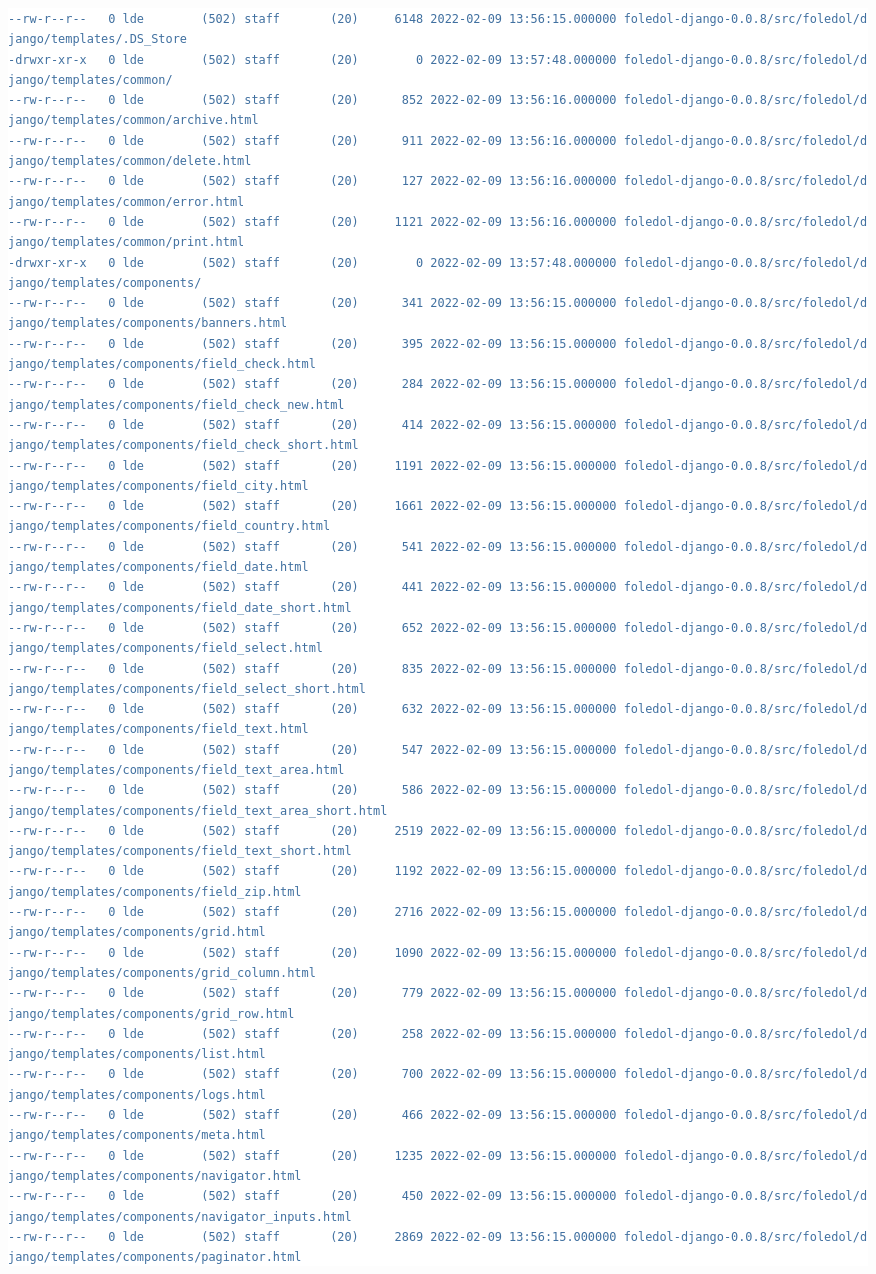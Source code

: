 ```diff
--rw-r--r--   0 lde        (502) staff       (20)     6148 2022-02-09 13:56:15.000000 foledol-django-0.0.8/src/foledol/django/templates/.DS_Store
-drwxr-xr-x   0 lde        (502) staff       (20)        0 2022-02-09 13:57:48.000000 foledol-django-0.0.8/src/foledol/django/templates/common/
--rw-r--r--   0 lde        (502) staff       (20)      852 2022-02-09 13:56:16.000000 foledol-django-0.0.8/src/foledol/django/templates/common/archive.html
--rw-r--r--   0 lde        (502) staff       (20)      911 2022-02-09 13:56:16.000000 foledol-django-0.0.8/src/foledol/django/templates/common/delete.html
--rw-r--r--   0 lde        (502) staff       (20)      127 2022-02-09 13:56:16.000000 foledol-django-0.0.8/src/foledol/django/templates/common/error.html
--rw-r--r--   0 lde        (502) staff       (20)     1121 2022-02-09 13:56:16.000000 foledol-django-0.0.8/src/foledol/django/templates/common/print.html
-drwxr-xr-x   0 lde        (502) staff       (20)        0 2022-02-09 13:57:48.000000 foledol-django-0.0.8/src/foledol/django/templates/components/
--rw-r--r--   0 lde        (502) staff       (20)      341 2022-02-09 13:56:15.000000 foledol-django-0.0.8/src/foledol/django/templates/components/banners.html
--rw-r--r--   0 lde        (502) staff       (20)      395 2022-02-09 13:56:15.000000 foledol-django-0.0.8/src/foledol/django/templates/components/field_check.html
--rw-r--r--   0 lde        (502) staff       (20)      284 2022-02-09 13:56:15.000000 foledol-django-0.0.8/src/foledol/django/templates/components/field_check_new.html
--rw-r--r--   0 lde        (502) staff       (20)      414 2022-02-09 13:56:15.000000 foledol-django-0.0.8/src/foledol/django/templates/components/field_check_short.html
--rw-r--r--   0 lde        (502) staff       (20)     1191 2022-02-09 13:56:15.000000 foledol-django-0.0.8/src/foledol/django/templates/components/field_city.html
--rw-r--r--   0 lde        (502) staff       (20)     1661 2022-02-09 13:56:15.000000 foledol-django-0.0.8/src/foledol/django/templates/components/field_country.html
--rw-r--r--   0 lde        (502) staff       (20)      541 2022-02-09 13:56:15.000000 foledol-django-0.0.8/src/foledol/django/templates/components/field_date.html
--rw-r--r--   0 lde        (502) staff       (20)      441 2022-02-09 13:56:15.000000 foledol-django-0.0.8/src/foledol/django/templates/components/field_date_short.html
--rw-r--r--   0 lde        (502) staff       (20)      652 2022-02-09 13:56:15.000000 foledol-django-0.0.8/src/foledol/django/templates/components/field_select.html
--rw-r--r--   0 lde        (502) staff       (20)      835 2022-02-09 13:56:15.000000 foledol-django-0.0.8/src/foledol/django/templates/components/field_select_short.html
--rw-r--r--   0 lde        (502) staff       (20)      632 2022-02-09 13:56:15.000000 foledol-django-0.0.8/src/foledol/django/templates/components/field_text.html
--rw-r--r--   0 lde        (502) staff       (20)      547 2022-02-09 13:56:15.000000 foledol-django-0.0.8/src/foledol/django/templates/components/field_text_area.html
--rw-r--r--   0 lde        (502) staff       (20)      586 2022-02-09 13:56:15.000000 foledol-django-0.0.8/src/foledol/django/templates/components/field_text_area_short.html
--rw-r--r--   0 lde        (502) staff       (20)     2519 2022-02-09 13:56:15.000000 foledol-django-0.0.8/src/foledol/django/templates/components/field_text_short.html
--rw-r--r--   0 lde        (502) staff       (20)     1192 2022-02-09 13:56:15.000000 foledol-django-0.0.8/src/foledol/django/templates/components/field_zip.html
--rw-r--r--   0 lde        (502) staff       (20)     2716 2022-02-09 13:56:15.000000 foledol-django-0.0.8/src/foledol/django/templates/components/grid.html
--rw-r--r--   0 lde        (502) staff       (20)     1090 2022-02-09 13:56:15.000000 foledol-django-0.0.8/src/foledol/django/templates/components/grid_column.html
--rw-r--r--   0 lde        (502) staff       (20)      779 2022-02-09 13:56:15.000000 foledol-django-0.0.8/src/foledol/django/templates/components/grid_row.html
--rw-r--r--   0 lde        (502) staff       (20)      258 2022-02-09 13:56:15.000000 foledol-django-0.0.8/src/foledol/django/templates/components/list.html
--rw-r--r--   0 lde        (502) staff       (20)      700 2022-02-09 13:56:15.000000 foledol-django-0.0.8/src/foledol/django/templates/components/logs.html
--rw-r--r--   0 lde        (502) staff       (20)      466 2022-02-09 13:56:15.000000 foledol-django-0.0.8/src/foledol/django/templates/components/meta.html
--rw-r--r--   0 lde        (502) staff       (20)     1235 2022-02-09 13:56:15.000000 foledol-django-0.0.8/src/foledol/django/templates/components/navigator.html
--rw-r--r--   0 lde        (502) staff       (20)      450 2022-02-09 13:56:15.000000 foledol-django-0.0.8/src/foledol/django/templates/components/navigator_inputs.html
--rw-r--r--   0 lde        (502) staff       (20)     2869 2022-02-09 13:56:15.000000 foledol-django-0.0.8/src/foledol/django/templates/components/paginator.html
```